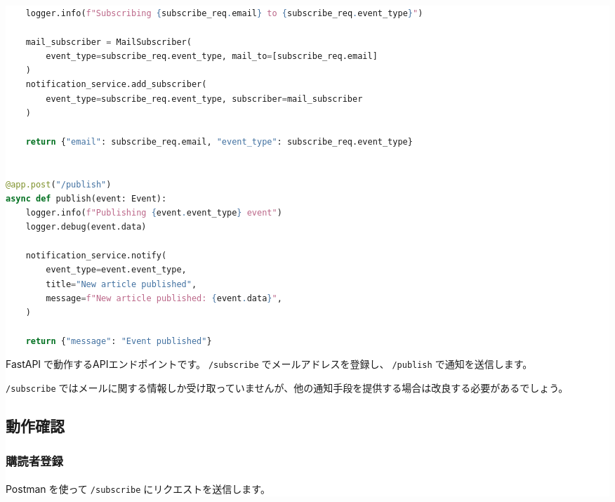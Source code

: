 ```python:main.py
    logger.info(f"Subscribing {subscribe_req.email} to {subscribe_req.event_type}")

    mail_subscriber = MailSubscriber(
        event_type=subscribe_req.event_type, mail_to=[subscribe_req.email]
    )
    notification_service.add_subscriber(
        event_type=subscribe_req.event_type, subscriber=mail_subscriber
    )

    return {"email": subscribe_req.email, "event_type": subscribe_req.event_type}


@app.post("/publish")
async def publish(event: Event):
    logger.info(f"Publishing {event.event_type} event")
    logger.debug(event.data)

    notification_service.notify(
        event_type=event.event_type,
        title="New article published",
        message=f"New article published: {event.data}",
    )

    return {"message": "Event published"}
```

FastAPI で動作するAPIエンドポイントです。 `/subscribe` でメールアドレスを登録し、 `/publish` で通知を送信します。

`/subscribe` ではメールに関する情報しか受け取っていませんが、他の通知手段を提供する場合は改良する必要があるでしょう。


## 動作確認

### 購読者登録

Postman を使って `/subscribe` にリクエストを送信します。

